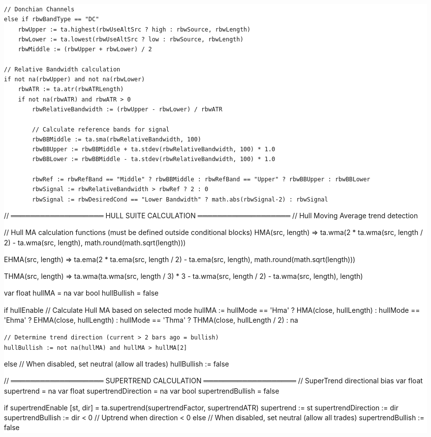     // Donchian Channels
    else if rbwBandType == "DC"
        rbwUpper := ta.highest(rbwUseAltSrc ? high : rbwSource, rbwLength)
        rbwLower := ta.lowest(rbwUseAltSrc ? low : rbwSource, rbwLength)
        rbwMiddle := (rbwUpper + rbwLower) / 2

    // Relative Bandwidth calculation
    if not na(rbwUpper) and not na(rbwLower)
        rbwATR := ta.atr(rbwATRLength)
        if not na(rbwATR) and rbwATR > 0
            rbwRelativeBandwidth := (rbwUpper - rbwLower) / rbwATR
            
            // Calculate reference bands for signal
            rbwBBMiddle := ta.sma(rbwRelativeBandwidth, 100)
            rbwBBUpper := rbwBBMiddle + ta.stdev(rbwRelativeBandwidth, 100) * 1.0
            rbwBBLower := rbwBBMiddle - ta.stdev(rbwRelativeBandwidth, 100) * 1.0
            
            rbwRef := rbwRefBand == "Middle" ? rbwBBMiddle : rbwRefBand == "Upper" ? rbwBBUpper : rbwBBLower
            rbwSignal := rbwRelativeBandwidth > rbwRef ? 2 : 0
            rbwSignal := rbwDesiredCond == "Lower Bandwidth" ? math.abs(rbwSignal-2) : rbwSignal

// ═══════════════════ HULL SUITE CALCULATION ═══════════════════
// Hull Moving Average trend detection

// Hull MA calculation functions (must be defined outside conditional blocks)
HMA(src, length) =>
    ta.wma(2 * ta.wma(src, length / 2) - ta.wma(src, length), math.round(math.sqrt(length)))

EHMA(src, length) =>
    ta.ema(2 * ta.ema(src, length / 2) - ta.ema(src, length), math.round(math.sqrt(length)))

THMA(src, length) =>
    ta.wma(ta.wma(src, length / 3) * 3 - ta.wma(src, length / 2) - ta.wma(src, length), length)

var float hullMA = na
var bool hullBullish = false

if hullEnable
    // Calculate Hull MA based on selected mode
    hullMA := hullMode == 'Hma' ? HMA(close, hullLength) : hullMode == 'Ehma' ? EHMA(close, hullLength) : hullMode == 'Thma' ? THMA(close, hullLength / 2) : na
    
    // Determine trend direction (current > 2 bars ago = bullish)
    hullBullish := not na(hullMA) and hullMA > hullMA[2]
else
    // When disabled, set neutral (allow all trades)
    hullBullish := false

// ═══════════════════ SUPERTREND CALCULATION ═══════════════════
// SuperTrend directional bias
var float supertrend = na
var float supertrendDirection = na
var bool supertrendBullish = false

if supertrendEnable
    [st, dir] = ta.supertrend(supertrendFactor, supertrendATR)
    supertrend := st
    supertrendDirection := dir
    supertrendBullish := dir < 0  // Uptrend when direction < 0
else
    // When disabled, set neutral (allow all trades)
    supertrendBullish := false
